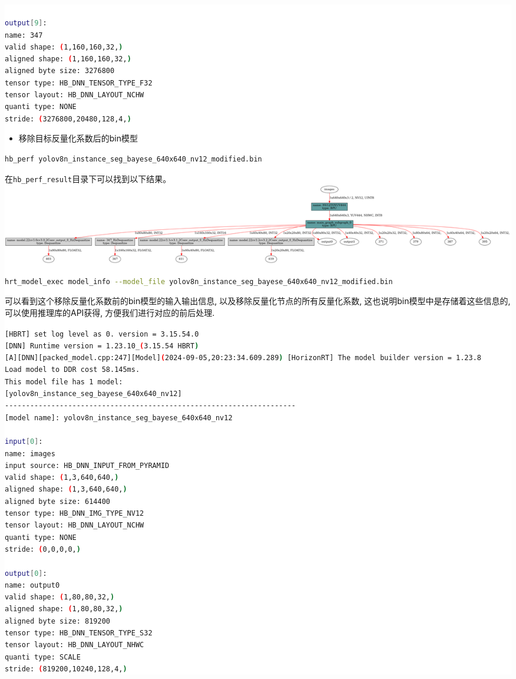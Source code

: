 ```bash

output[9]: 
name: 347
valid shape: (1,160,160,32,)
aligned shape: (1,160,160,32,)
aligned byte size: 3276800
tensor type: HB_DNN_TENSOR_TYPE_F32
tensor layout: HB_DNN_LAYOUT_NCHW
quanti type: NONE
stride: (3276800,20480,128,4,)
```

 - 移除目标反量化系数后的bin模型
```bash
hb_perf yolov8n_instance_seg_bayese_640x640_nv12_modified.bin
```
在`hb_perf_result`目录下可以找到以下结果。
![](./imgs/yolov8n_instance_seg_bayese_640x640_nv12_modified.png)


```bash
hrt_model_exec model_info --model_file yolov8n_instance_seg_bayese_640x640_nv12_modified.bin
```
可以看到这个移除反量化系数前的bin模型的输入输出信息, 以及移除反量化节点的所有反量化系数, 这也说明bin模型中是存储着这些信息的, 可以使用推理库的API获得, 方便我们进行对应的前后处理.
```bash
[HBRT] set log level as 0. version = 3.15.54.0
[DNN] Runtime version = 1.23.10_(3.15.54 HBRT)
[A][DNN][packed_model.cpp:247][Model](2024-09-05,20:23:34.609.289) [HorizonRT] The model builder version = 1.23.8
Load model to DDR cost 58.145ms.
This model file has 1 model:
[yolov8n_instance_seg_bayese_640x640_nv12]
---------------------------------------------------------------------
[model name]: yolov8n_instance_seg_bayese_640x640_nv12

input[0]: 
name: images
input source: HB_DNN_INPUT_FROM_PYRAMID
valid shape: (1,3,640,640,)
aligned shape: (1,3,640,640,)
aligned byte size: 614400
tensor type: HB_DNN_IMG_TYPE_NV12
tensor layout: HB_DNN_LAYOUT_NCHW
quanti type: NONE
stride: (0,0,0,0,)

output[0]: 
name: output0
valid shape: (1,80,80,32,)
aligned shape: (1,80,80,32,)
aligned byte size: 819200
tensor type: HB_DNN_TENSOR_TYPE_S32
tensor layout: HB_DNN_LAYOUT_NHWC
quanti type: SCALE
stride: (819200,10240,128,4,)
```